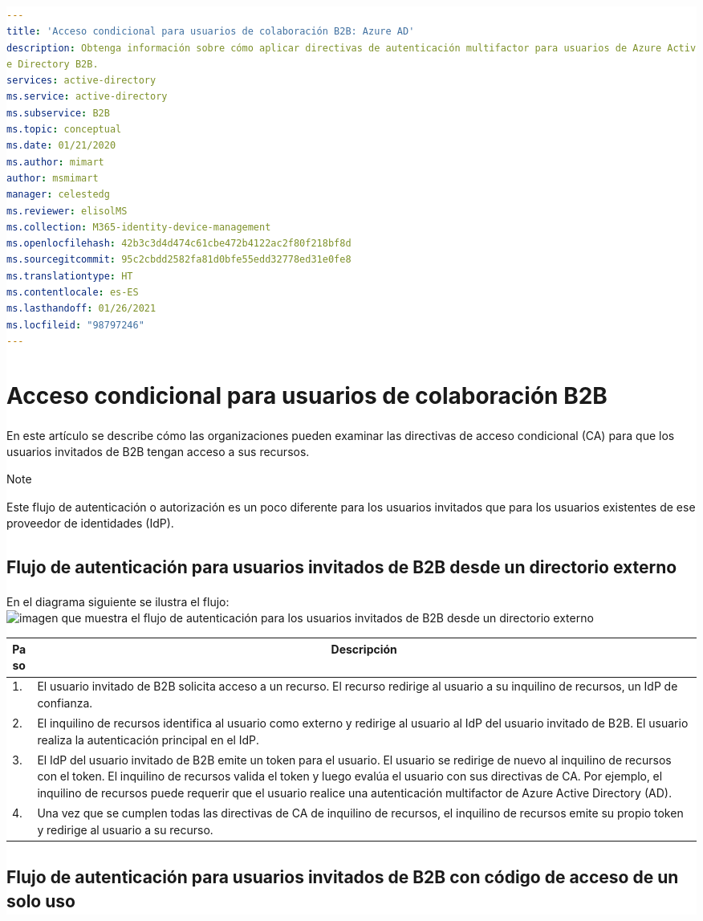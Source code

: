 ```yaml
---
title: 'Acceso condicional para usuarios de colaboración B2B: Azure AD'
description: Obtenga información sobre cómo aplicar directivas de autenticación multifactor para usuarios de Azure Active Directory B2B.
services: active-directory
ms.service: active-directory
ms.subservice: B2B
ms.topic: conceptual
ms.date: 01/21/2020
ms.author: mimart
author: msmimart
manager: celestedg
ms.reviewer: elisolMS
ms.collection: M365-identity-device-management
ms.openlocfilehash: 42b3c3d4d474c61cbe472b4122ac2f80f218bf8d
ms.sourcegitcommit: 95c2cbdd2582fa81d0bfe55edd32778ed31e0fe8
ms.translationtype: HT
ms.contentlocale: es-ES
ms.lasthandoff: 01/26/2021
ms.locfileid: "98797246"
---
```

# <a name="conditional-access-for-b2b-collaboration-users"></a>Acceso condicional para usuarios de colaboración B2B

En este artículo se describe cómo las organizaciones pueden examinar las directivas de acceso condicional (CA) para que los usuarios invitados de B2B tengan acceso a sus recursos.
>[!NOTE]
>Este flujo de autenticación o autorización es un poco diferente para los usuarios invitados que para los usuarios existentes de ese proveedor de identidades (IdP).

## <a name="authentication-flow-for-b2b-guest-users-from-an-external-directory"></a>Flujo de autenticación para usuarios invitados de B2B desde un directorio externo

En el diagrama siguiente se ilustra el flujo: ![imagen que muestra el flujo de autenticación para los usuarios invitados de B2B desde un directorio externo](./media/conditional-access-b2b/authentication-flow-b2b-guests.png)

| Paso | Descripción |
|--------------|-----------------------|
| 1. | El usuario invitado de B2B solicita acceso a un recurso. El recurso redirige al usuario a su inquilino de recursos, un IdP de confianza.|
| 2. | El inquilino de recursos identifica al usuario como externo y redirige al usuario al IdP del usuario invitado de B2B. El usuario realiza la autenticación principal en el IdP.
| 3. | El IdP del usuario invitado de B2B emite un token para el usuario. El usuario se redirige de nuevo al inquilino de recursos con el token. El inquilino de recursos valida el token y luego evalúa el usuario con sus directivas de CA. Por ejemplo, el inquilino de recursos puede requerir que el usuario realice una autenticación multifactor de Azure Active Directory (AD).
| 4. | Una vez que se cumplen todas las directivas de CA de inquilino de recursos, el inquilino de recursos emite su propio token y redirige al usuario a su recurso.

## <a name="authentication-flow-for-b2b-guest-users-with-one-time-passcode"></a>Flujo de autenticación para usuarios invitados de B2B con código de acceso de un solo uso
